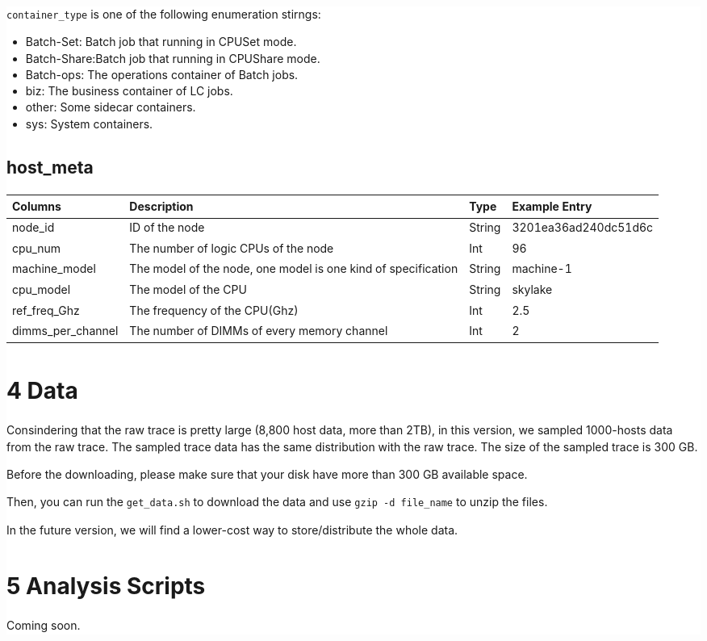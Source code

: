 `container_type` is one of the following enumeration stirngs: 

- Batch-Set: Batch job that running in CPUSet mode.
- Batch-Share:Batch job that running in CPUShare mode.
- Batch-ops: The operations container of Batch jobs.
- biz: The business container of LC jobs.
- other: Some sidecar containers.
- sys: System containers.

## host_meta

| Columns    | Description     | Type    |Example Entry            |
|:-----------|:----------------|:--------|:---------------------------|
|node_id|ID of the node|String| 3201ea36ad240dc51d6c|
|cpu_num|The number of logic CPUs of the node|Int| 96 |
|machine_model|The model of the node, one model is one kind of specification|String| machine-1|
|cpu_model|The model of the CPU|String | skylake|
|ref_freq_Ghz|The frequency of the CPU(Ghz)|Int|2.5|
|dimms_per_channel|The number of DIMMs of every memory channel|Int|2|


# 4 Data
Consindering that the raw trace is pretty large (8,800 host data, more than 2TB), in this version, we sampled 1000-hosts data from the raw trace. The sampled trace data has the same distribution with the raw trace. The size of the sampled trace is 300 GB. 

Before the downloading, please make sure that your disk have more than 300 GB available space.

Then, you can run the `get_data.sh` to download the data and use `gzip -d file_name` to unzip the files.

In the future version, we will find a lower-cost way to store/distribute the whole data.

# 5 Analysis Scripts
Coming soon.